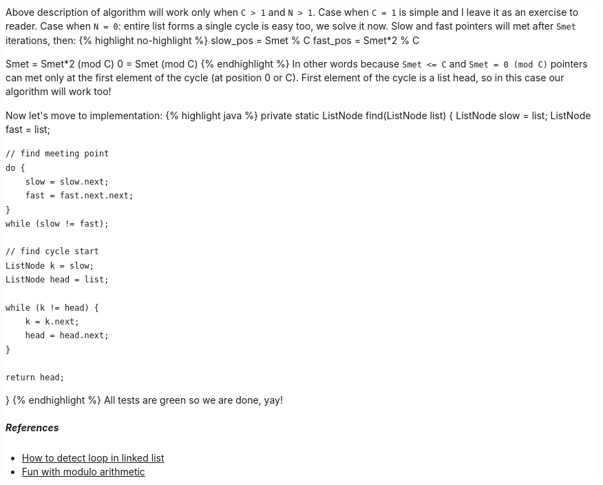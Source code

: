 Above description of algorithm will work only when `C > 1` and `N > 1`. Case when `C = 1`
is simple and I leave it as an exercise to reader.
Case when `N = 0`: entire list forms a single cycle is easy too, we solve it now.
Slow and fast pointers will met after `Smet` iterations, then:
{% highlight no-highlight %}
slow_pos = Smet % C
fast_pos = Smet*2 % C

Smet = Smet*2 (mod C)
0 = Smet (mod C)
{% endhighlight %}
In other words because `Smet <= C` and `Smet = 0 (mod C)` 
pointers can met only at the first element of the cycle (at position 0 or C).
First element of the cycle is a list head, so in this case our algorithm will work too!

Now let's move to implementation:
{% highlight java %}
private static ListNode find(ListNode list) {
    ListNode slow = list;
    ListNode fast = list;

    // find meeting point
    do {
        slow = slow.next;
        fast = fast.next.next;
    }
    while (slow != fast);

    // find cycle start
    ListNode k = slow;
    ListNode head = list;

    while (k != head) {
        k = k.next;
        head = head.next;
    }

    return head;
}
{% endhighlight %}
All tests are green so we are done, yay!

##### References

* [How to detect loop in linked list](http://stackoverflow.com/questions/2663115/how-to-detect-a-loop-in-a-linked-list)
* [Fun with modulo arithmetic](https://betterexplained.com/articles/fun-with-modular-arithmetic/)

